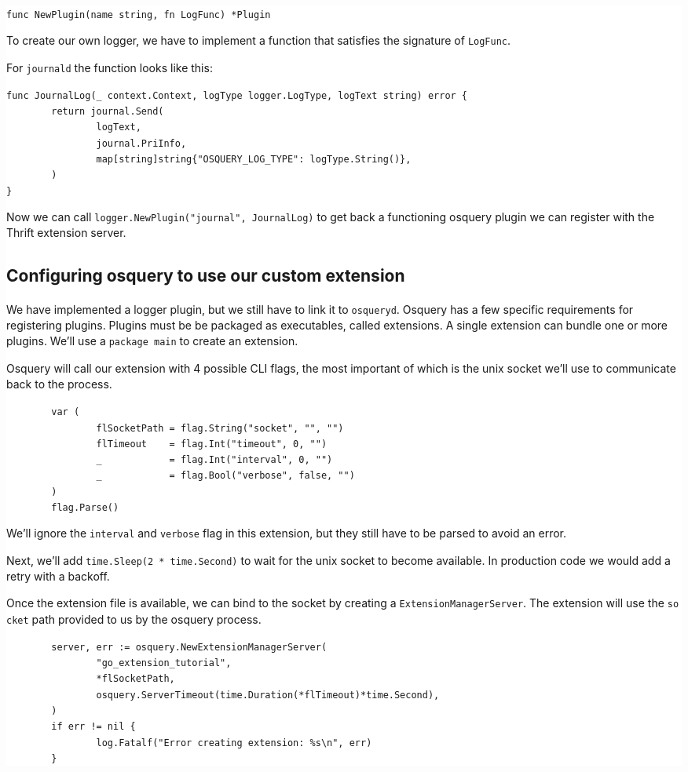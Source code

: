     func NewPlugin(name string, fn LogFunc) *Plugin

To create our own logger, we have to implement a function that satisfies the signature of `LogFunc`.

For `journald` the function looks like this:


    func JournalLog(_ context.Context, logType logger.LogType, logText string) error {
            return journal.Send(
                    logText,
                    journal.PriInfo,
                    map[string]string{"OSQUERY_LOG_TYPE": logType.String()},
            )
    }

Now we can call `logger.NewPlugin("journal", JournalLog)` to get back a functioning osquery plugin we can register with the Thrift extension server.


## Configuring osquery to use our custom extension

We have implemented a logger plugin, but we still have to link it to `osqueryd`. Osquery has a few specific requirements for registering plugins.
Plugins must be be packaged as executables, called extensions. A single extension can bundle one or more plugins. We’ll use a `package main` to create an extension.

Osquery will call our extension with 4 possible CLI flags, the most important of which is the unix socket we’ll use to communicate back to the process.


            var (
                    flSocketPath = flag.String("socket", "", "")
                    flTimeout    = flag.Int("timeout", 0, "")
                    _            = flag.Int("interval", 0, "")
                    _            = flag.Bool("verbose", false, "")
            )
            flag.Parse()

We’ll ignore the `interval` and `verbose` flag in this extension, but they still have to be parsed to avoid an error.

Next, we’ll add `time.Sleep(2 * time.Second)` to wait for the unix socket to become available. In production code we would add a retry with a backoff.

Once the extension file is available, we can bind to the socket by creating a `ExtensionManagerServer`. The extension will use the `socket` path provided to us by the osquery process.


            server, err := osquery.NewExtensionManagerServer(
                    "go_extension_tutorial",
                    *flSocketPath,
                    osquery.ServerTimeout(time.Duration(*flTimeout)*time.Second),
            )
            if err != nil {
                    log.Fatalf("Error creating extension: %s\n", err)
            }
